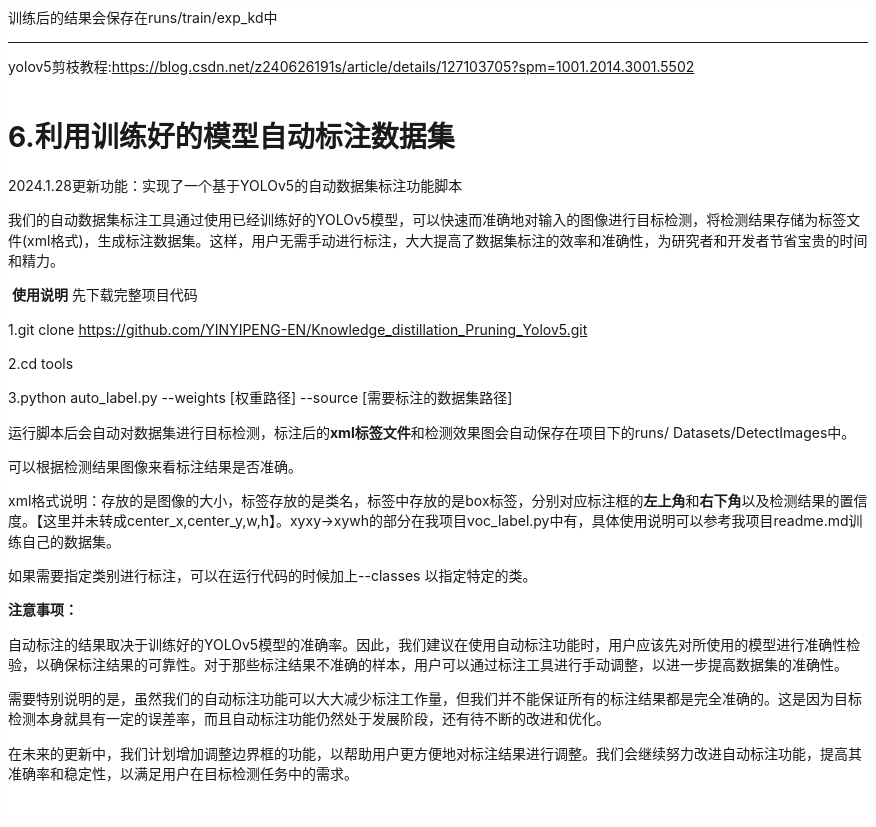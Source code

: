 训练后的结果会保存在runs/train/exp_kd中

------

yolov5剪枝教程:https://blog.csdn.net/z240626191s/article/details/127103705?spm=1001.2014.3001.5502


# 6.利用训练好的模型自动标注数据集

2024.1.28更新功能：实现了一个基于YOLOv5的自动数据集标注功能脚本

我们的自动数据集标注工具通过使用已经训练好的YOLOv5模型，可以快速而准确地对输入的图像进行目标检测，将检测结果存储为标签文件(xml格式)，生成标注数据集。这样，用户无需手动进行标注，大大提高了数据集标注的效率和准确性，为研究者和开发者节省宝贵的时间和精力。

​
**使用说明**
先下载完整项目代码

1.git clone https://github.com/YINYIPENG-EN/Knowledge_distillation_Pruning_Yolov5.git

2.cd tools

3.python auto_label.py --weights [权重路径] --source [需要标注的数据集路径] 


​
运行脚本后会自动对数据集进行目标检测，标注后的**xml标签文件**和检测效果图会自动保存在项目下的runs/ Datasets/DetectImages中。

可以根据检测结果图像来看标注结果是否准确。

xml格式说明：<size>存放的是图像的大小，<name>标签存放的是类名，<bndbox>标签中存放的是box标签，分别对应标注框的**左上角**和**右下角**以及检测结果的置信度。【这里并未转成center_x,center_y,w,h】。xyxy->xywh的部分在我项目voc_label.py中有，具体使用说明可以参考我项目readme.md训练自己的数据集。

如果需要指定类别进行标注，可以在运行代码的时候加上--classes 以指定特定的类。

**注意事项：**

自动标注的结果取决于训练好的YOLOv5模型的准确率。因此，我们建议在使用自动标注功能时，用户应该先对所使用的模型进行准确性检验，以确保标注结果的可靠性。对于那些标注结果不准确的样本，用户可以通过标注工具进行手动调整，以进一步提高数据集的准确性。

需要特别说明的是，虽然我们的自动标注功能可以大大减少标注工作量，但我们并不能保证所有的标注结果都是完全准确的。这是因为目标检测本身就具有一定的误差率，而且自动标注功能仍然处于发展阶段，还有待不断的改进和优化。

在未来的更新中，我们计划增加调整边界框的功能，以帮助用户更方便地对标注结果进行调整。我们会继续努力改进自动标注功能，提高其准确率和稳定性，以满足用户在目标检测任务中的需求。


​

